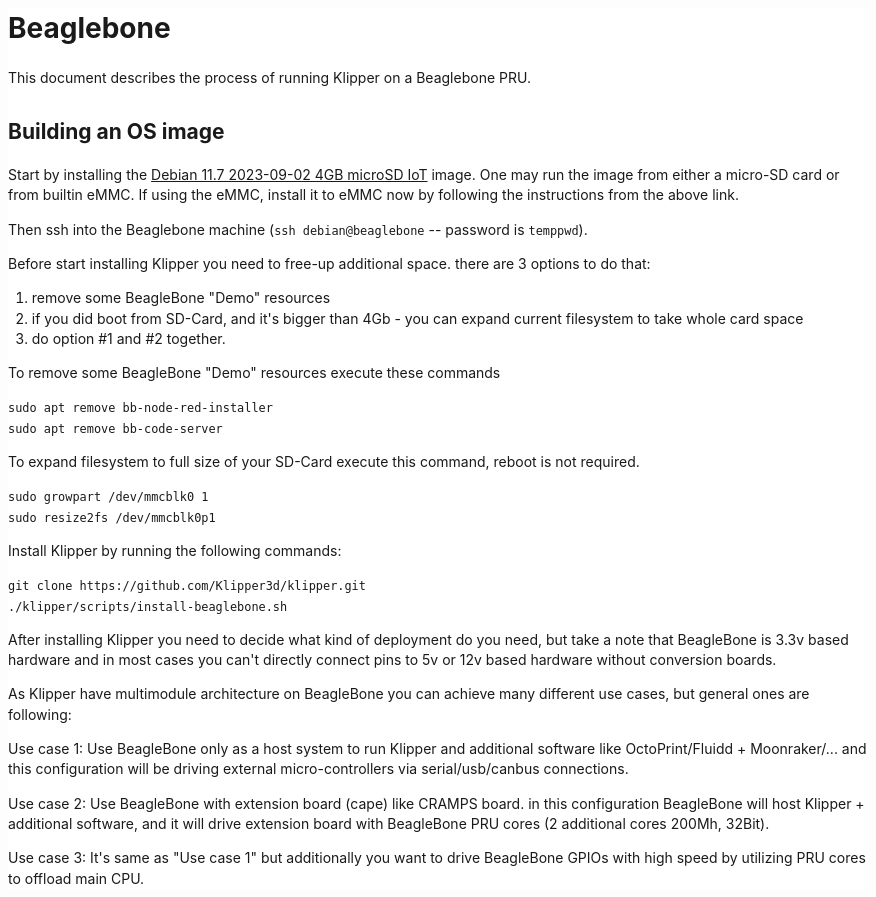 # Beaglebone

This document describes the process of running Klipper on a Beaglebone PRU.

## Building an OS image

Start by installing the [Debian 11.7 2023-09-02 4GB microSD IoT](https://beagleboard.org/latest-images) image. One may run the image from either a micro-SD card or from builtin eMMC. If using the eMMC, install it to eMMC now by following the instructions from the above link.

Then ssh into the Beaglebone machine (`ssh debian@beaglebone` -- password is `temppwd`).

Before start installing Klipper you need to free-up additional space. there are 3 options to do that:

1. remove some BeagleBone "Demo" resources
1. if you did boot from SD-Card, and it's bigger than 4Gb - you can expand current filesystem to take whole card space
1. do option #1 and #2 together.

To remove some BeagleBone "Demo" resources execute these commands

```
sudo apt remove bb-node-red-installer
sudo apt remove bb-code-server
```

To expand filesystem to full size of your SD-Card execute this command, reboot is not required.

```
sudo growpart /dev/mmcblk0 1
sudo resize2fs /dev/mmcblk0p1
```

Install Klipper by running the following commands:

```
git clone https://github.com/Klipper3d/klipper.git
./klipper/scripts/install-beaglebone.sh
```

After installing Klipper you need to decide what kind of deployment do you need, but take a note that BeagleBone is 3.3v based hardware and in most cases you can't directly connect pins to 5v or 12v based hardware without conversion boards.

As Klipper have multimodule architecture on BeagleBone you can achieve many different use cases, but general ones are following:

Use case 1: Use BeagleBone only as a host system to run Klipper and additional software like OctoPrint/Fluidd + Moonraker/... and this configuration will be driving external micro-controllers via serial/usb/canbus connections.

Use case 2: Use BeagleBone with extension board (cape) like CRAMPS board. in this configuration BeagleBone will host Klipper + additional software, and it will drive extension board with BeagleBone PRU cores (2 additional cores 200Mh, 32Bit).

Use case 3: It's same as "Use case 1" but additionally you want to drive BeagleBone GPIOs with high speed by utilizing PRU cores to offload main CPU.
